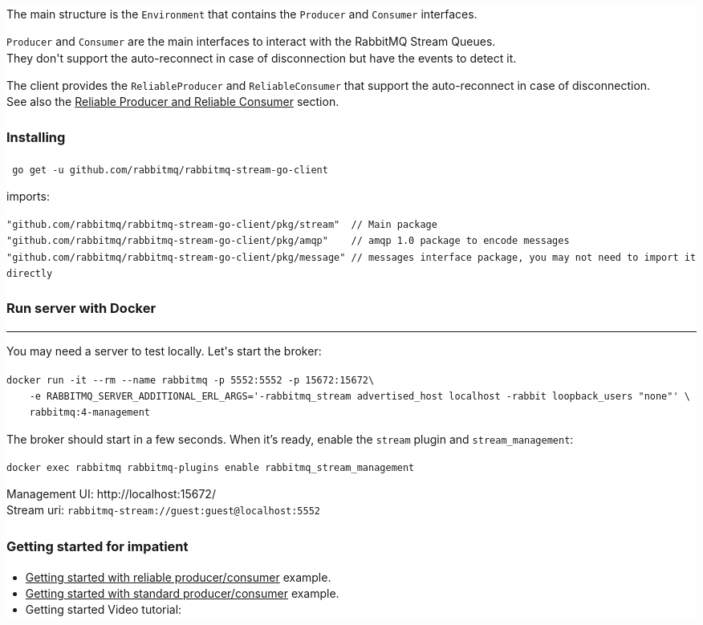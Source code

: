 The main structure is the `Environment` that contains the `Producer` and `Consumer` interfaces. </br>

`Producer` and `Consumer` are the main interfaces to interact with the RabbitMQ Stream Queues. </br>
They don't support the auto-reconnect in case of disconnection but have the events to detect it.</br>

The client provides the `ReliableProducer` and `ReliableConsumer` that support the auto-reconnect in case of
disconnection.</br>
See also the [Reliable Producer and Reliable Consumer](#reliable-producer-and-reliable-consumer) section.

### Installing

```shell
 go get -u github.com/rabbitmq/rabbitmq-stream-go-client
```

imports:

```golang
"github.com/rabbitmq/rabbitmq-stream-go-client/pkg/stream"  // Main package
"github.com/rabbitmq/rabbitmq-stream-go-client/pkg/amqp"    // amqp 1.0 package to encode messages
"github.com/rabbitmq/rabbitmq-stream-go-client/pkg/message" // messages interface package, you may not need to import it directly
```

### Run server with Docker
---
You may need a server to test locally. Let's start the broker:

```shell
docker run -it --rm --name rabbitmq -p 5552:5552 -p 15672:15672\
    -e RABBITMQ_SERVER_ADDITIONAL_ERL_ARGS='-rabbitmq_stream advertised_host localhost -rabbit loopback_users "none"' \
    rabbitmq:4-management
```

The broker should start in a few seconds. When it’s ready, enable the `stream` plugin and `stream_management`:

```shell
docker exec rabbitmq rabbitmq-plugins enable rabbitmq_stream_management
```

Management UI: http://localhost:15672/ </br>
Stream uri: `rabbitmq-stream://guest:guest@localhost:5552`

### Getting started for impatient

- [Getting started with reliable producer/consumer](./examples/reliable_getting_started/reliable_getting_started.go)
  example.
- [Getting started with standard producer/consumer](./examples/getting_started/getting_started.go) example.
- Getting started Video tutorial:
